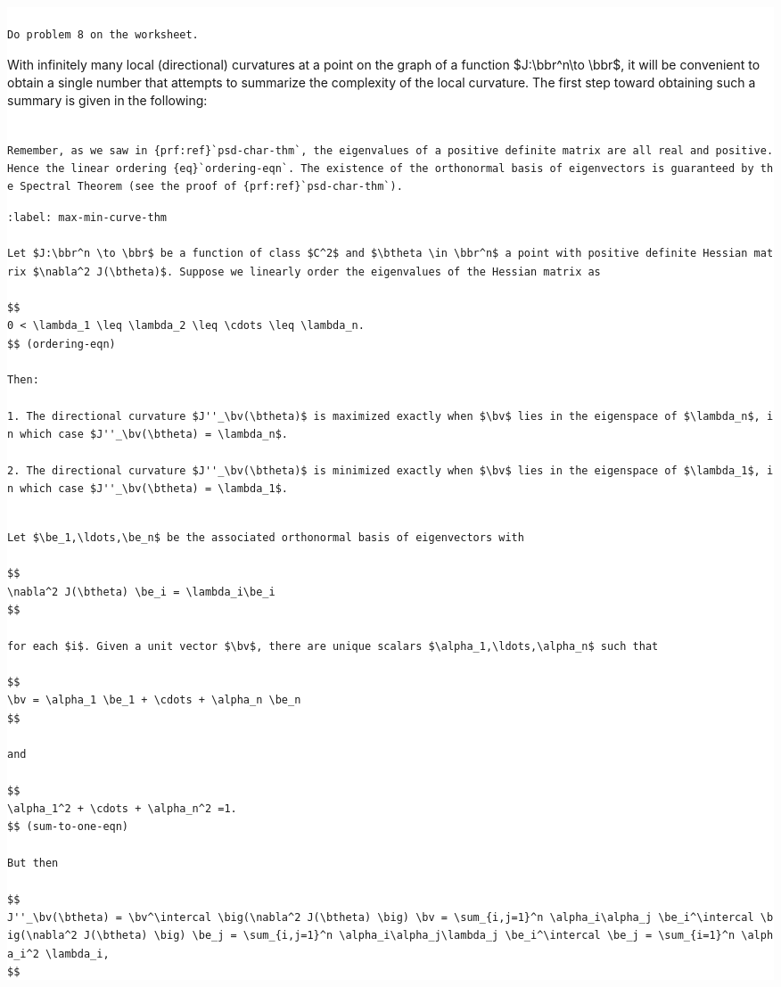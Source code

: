 ```{admonition} Problem Prompt

Do problem 8 on the worksheet.
```

With infinitely many local (directional) curvatures at a point on the graph of a function $J:\bbr^n\to \bbr$, it will be convenient to obtain a single number that attempts to summarize the complexity of the local curvature. The first step toward obtaining such a summary is given in the following:

```{margin}

Remember, as we saw in {prf:ref}`psd-char-thm`, the eigenvalues of a positive definite matrix are all real and positive. Hence the linear ordering {eq}`ordering-eqn`. The existence of the orthonormal basis of eigenvectors is guaranteed by the Spectral Theorem (see the proof of {prf:ref}`psd-char-thm`).
```

```{prf:theorem} Eigenvalues, eigenvectors, and local curvature
:label: max-min-curve-thm

Let $J:\bbr^n \to \bbr$ be a function of class $C^2$ and $\btheta \in \bbr^n$ a point with positive definite Hessian matrix $\nabla^2 J(\btheta)$. Suppose we linearly order the eigenvalues of the Hessian matrix as

$$
0 < \lambda_1 \leq \lambda_2 \leq \cdots \leq \lambda_n.
$$ (ordering-eqn)

Then:

1. The directional curvature $J''_\bv(\btheta)$ is maximized exactly when $\bv$ lies in the eigenspace of $\lambda_n$, in which case $J''_\bv(\btheta) = \lambda_n$.

2. The directional curvature $J''_\bv(\btheta)$ is minimized exactly when $\bv$ lies in the eigenspace of $\lambda_1$, in which case $J''_\bv(\btheta) = \lambda_1$.
```

```{prf:proof}

Let $\be_1,\ldots,\be_n$ be the associated orthonormal basis of eigenvectors with

$$
\nabla^2 J(\btheta) \be_i = \lambda_i\be_i
$$

for each $i$. Given a unit vector $\bv$, there are unique scalars $\alpha_1,\ldots,\alpha_n$ such that

$$
\bv = \alpha_1 \be_1 + \cdots + \alpha_n \be_n
$$

and

$$
\alpha_1^2 + \cdots + \alpha_n^2 =1.
$$ (sum-to-one-eqn)

But then

$$
J''_\bv(\btheta) = \bv^\intercal \big(\nabla^2 J(\btheta) \big) \bv = \sum_{i,j=1}^n \alpha_i\alpha_j \be_i^\intercal \big(\nabla^2 J(\btheta) \big) \be_j = \sum_{i,j=1}^n \alpha_i\alpha_j\lambda_j \be_i^\intercal \be_j = \sum_{i=1}^n \alpha_i^2 \lambda_i,
$$

```